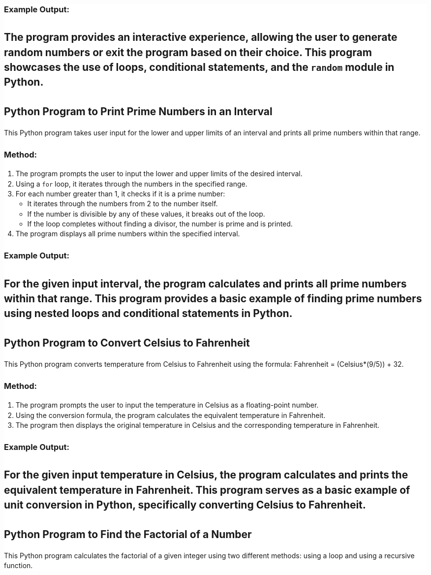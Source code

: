 ### Example Output:
The program provides an interactive experience, allowing the user to generate random numbers or exit the program based on their choice.
This program showcases the use of loops, conditional statements, and the `random` module in Python. 
-------------------------------------------------------------------------------------------

## Python Program to Print Prime Numbers in an Interval
This Python program takes user input for the lower and upper limits of an interval and prints all prime numbers within that range.

### Method:
1. The program prompts the user to input the lower and upper limits of the desired interval.
2. Using a `for` loop, it iterates through the numbers in the specified range.
3. For each number greater than 1, it checks if it is a prime number:
   - It iterates through the numbers from 2 to the number itself.
   - If the number is divisible by any of these values, it breaks out of the loop.
   - If the loop completes without finding a divisor, the number is prime and is printed.
4. The program displays all prime numbers within the specified interval.

### Example Output:
For the given input interval, the program calculates and prints all prime numbers within that range.
This program provides a basic example of finding prime numbers using nested loops and conditional statements in Python.
-------------------------------------------------------------------------------------------

## Python Program to Convert Celsius to Fahrenheit
This Python program converts temperature from Celsius to Fahrenheit using the formula: Fahrenheit = (Celsius*(9/5)) + 32.

### Method:
1. The program prompts the user to input the temperature in Celsius as a floating-point number.
2. Using the conversion formula, the program calculates the equivalent temperature in Fahrenheit.
3. The program then displays the original temperature in Celsius and the corresponding temperature in Fahrenheit.

### Example Output:
For the given input temperature in Celsius, the program calculates and prints the equivalent temperature in Fahrenheit.
This program serves as a basic example of unit conversion in Python, specifically converting Celsius to Fahrenheit.
-------------------------------------------------------------------------------------------

## Python Program to Find the Factorial of a Number
This Python program calculates the factorial of a given integer using two different methods: using a loop and using a recursive function.
